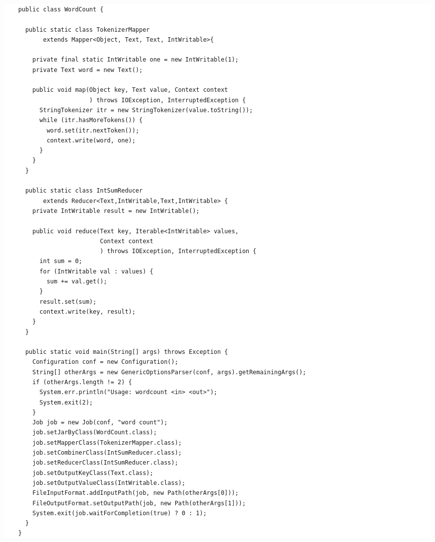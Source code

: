 		public class WordCount {

		  public static class TokenizerMapper
		       extends Mapper<Object, Text, Text, IntWritable>{

		    private final static IntWritable one = new IntWritable(1);
		    private Text word = new Text();

		    public void map(Object key, Text value, Context context
		                    ) throws IOException, InterruptedException {
		      StringTokenizer itr = new StringTokenizer(value.toString());
		      while (itr.hasMoreTokens()) {
		        word.set(itr.nextToken());
		        context.write(word, one);
		      }
		    }
		  }

		  public static class IntSumReducer
		       extends Reducer<Text,IntWritable,Text,IntWritable> {
		    private IntWritable result = new IntWritable();

		    public void reduce(Text key, Iterable<IntWritable> values,
		                       Context context
		                       ) throws IOException, InterruptedException {
		      int sum = 0;
		      for (IntWritable val : values) {
		        sum += val.get();
		      }
		      result.set(sum);
		      context.write(key, result);
		    }
		  }

		  public static void main(String[] args) throws Exception {
		    Configuration conf = new Configuration();
		    String[] otherArgs = new GenericOptionsParser(conf, args).getRemainingArgs();
		    if (otherArgs.length != 2) {
		      System.err.println("Usage: wordcount <in> <out>");
		      System.exit(2);
		    }
		    Job job = new Job(conf, "word count");
		    job.setJarByClass(WordCount.class);
		    job.setMapperClass(TokenizerMapper.class);
		    job.setCombinerClass(IntSumReducer.class);
		    job.setReducerClass(IntSumReducer.class);
		    job.setOutputKeyClass(Text.class);
		    job.setOutputValueClass(IntWritable.class);
		    FileInputFormat.addInputPath(job, new Path(otherArgs[0]));
		    FileOutputFormat.setOutputPath(job, new Path(otherArgs[1]));
		    System.exit(job.waitForCompletion(true) ? 0 : 1);
		  }
		}


[azure-purchase-options]: http://www.windowsazure.cn/pricing/overview/
[azure-trial]: http://www.windowsazure.cn/pricing/1rmb-trial/
[hdinsight-use-sqoop]: /documentation/articles/hdinsight-use-sqoop
[hdinsight-ODBC]: /documentation/articles/hdinsight-connect-excel-hive-ODBC-driver
[hdinsight-power-query]: /documentation/articles/hdinsight-connect-excel-power-query
[hdinsight-develop-streaming]: /documentation/articles/hdinsight-hadoop-develop-deploy-streaming-jobs
[hdinsight-get-started]: /documentation/articles/hdinsight-hadoop-tutorial-get-started-windows-v1
[hdinsight-emulator]: /documentation/articles/hdinsight-hadoop-emulator-get-started
[hdinsight-upload-data]: /documentation/articles/hdinsight-upload-data
[hdinsight-storage]: /documentation/articles/hdinsight-hadoop-use-blob-storage
[hdinsight-admin-powershell]: /documentation/articles/hdinsight-administer-use-powershell
[hdinsight-use-hive]: /documentation/articles/hdinsight-use-hive
[hdinsight-use-pig]: /documentation/articles/hdinsight-use-pig
[hdinsight-power-query]: /documentation/articles/hdinsight-connect-excel-power-query
[powershell-PSCredential]: http://social.technet.microsoft.com/wiki/contents/articles/4546.working-with-passwords-secure-strings-and-credentials-in-windows-powershell.aspx
[powershell-install-configure]: /documentation/articles/powershell-install-configure